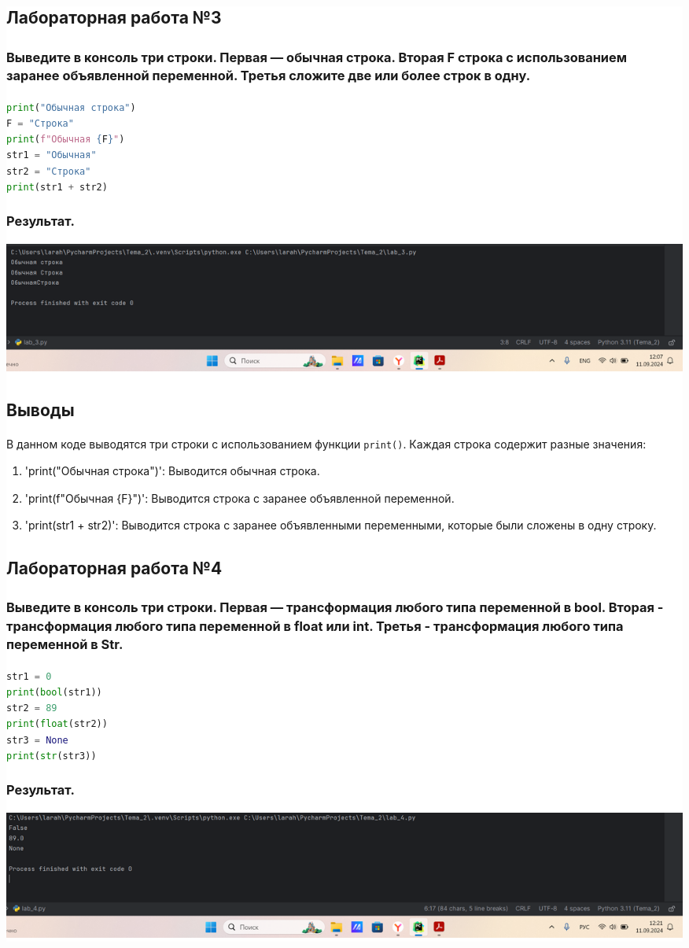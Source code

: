 ## Лабораторная работа №3
### Выведите в консоль три строки. Первая — обычная строка. Вторая F строка с использованием заранее объявленной переменной. Третья сложите две или более строк в одну.

```python
print("Обычная строка")
F = "Строка"
print(f"Обычная {F}")
str1 = "Обычная"
str2 = "Строка"
print(str1 + str2)
```
### Результат.
![Меню](pic/lab_3.png)

## Выводы

В данном коде выводятся три строки с использованием функции `print()`. Каждая строка содержит разные значения:
1. 'print("Обычная строка")': Выводится обычная строка.

2. 'print(f"Обычная {F}")': Выводится строка с заранее объявленной переменной.

3. 'print(str1 + str2)': Выводится строка с заранее объявленными переменными, которые были сложены в одну строку.

## Лабораторная работа №4
### Выведите в консоль три строки. Первая — трансформация любого типа переменной в bool. Вторая - трансформация любого типа переменной в float или int. Третья - трансформация любого типа переменной в Str.

```python
str1 = 0
print(bool(str1))
str2 = 89
print(float(str2))
str3 = None
print(str(str3))
```
### Результат.
![Меню](pic/lab_4.png)
